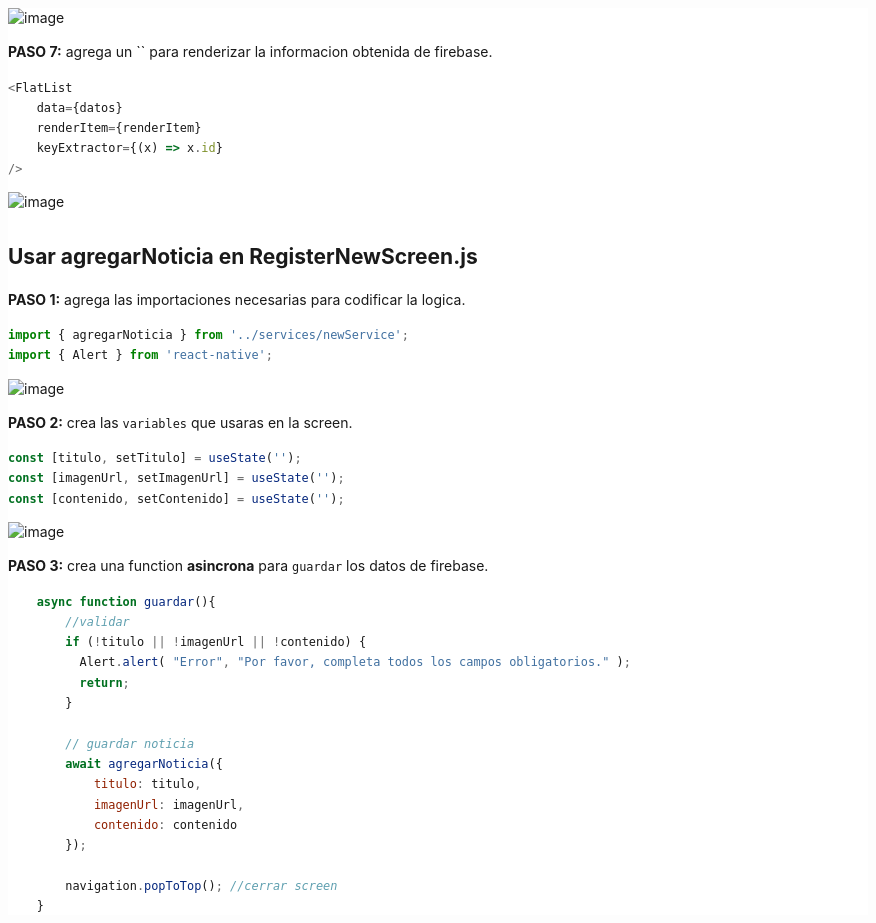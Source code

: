 <img width="1927" height="1027" alt="image" src="https://github.com/user-attachments/assets/0c838323-eb94-4861-bf22-47bd8d78843e" />


**PASO 7:** agrega un `` para renderizar la informacion obtenida de firebase.

```js
<FlatList
    data={datos}
    renderItem={renderItem}
    keyExtractor={(x) => x.id}
/>
```

<img width="1927" height="1027" alt="image" src="https://github.com/user-attachments/assets/59d111ac-6bdc-4b45-adc0-9aa5809ffd43" />


## Usar agregarNoticia en RegisterNewScreen.js

**PASO 1:** agrega las importaciones necesarias para codificar la logica.

```js
import { agregarNoticia } from '../services/newService';
import { Alert } from 'react-native';
```

<img width="1927" height="1027" alt="image" src="https://github.com/user-attachments/assets/7b485c5b-b0fd-46a4-8b5d-c75fa336aa5d" />


**PASO 2:** crea las `variables` que usaras en la screen.
```js
const [titulo, setTitulo] = useState('');
const [imagenUrl, setImagenUrl] = useState('');
const [contenido, setContenido] = useState('');
```
<img width="1927" height="1027" alt="image" src="https://github.com/user-attachments/assets/80ba3e8d-f4d4-4771-8de9-ef9710394b84" />

**PASO 3:** crea una function **asincrona** para `guardar` los datos de firebase.
```js
    async function guardar(){
        //validar
        if (!titulo || !imagenUrl || !contenido) {
          Alert.alert( "Error", "Por favor, completa todos los campos obligatorios." );
          return;
        }

        // guardar noticia
        await agregarNoticia({
            titulo: titulo,
            imagenUrl: imagenUrl,
            contenido: contenido
        });

        navigation.popToTop(); //cerrar screen
    }
```
